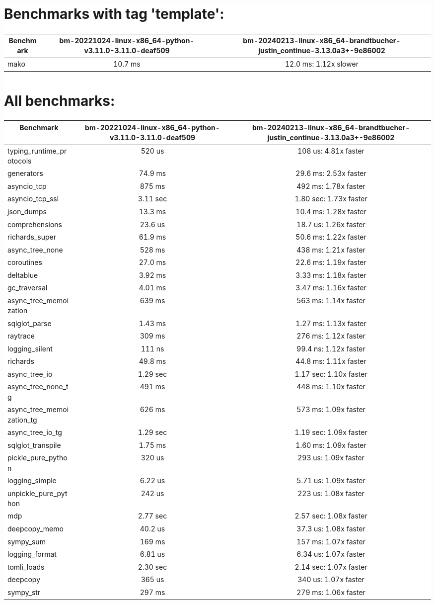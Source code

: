 Benchmarks with tag 'template':
===============================

| Benchmark | bm-20221024-linux-x86_64-python-v3.11.0-3.11.0-deaf509 | bm-20240213-linux-x86_64-brandtbucher-justin_continue-3.13.0a3+-9e86002 |
|-----------|:------------------------------------------------------:|:-----------------------------------------------------------------------:|
| mako      | 10.7 ms                                                | 12.0 ms: 1.12x slower                                                   |

All benchmarks:
===============

| Benchmark                  | bm-20221024-linux-x86_64-python-v3.11.0-3.11.0-deaf509 | bm-20240213-linux-x86_64-brandtbucher-justin_continue-3.13.0a3+-9e86002 |
|----------------------------|:------------------------------------------------------:|:-----------------------------------------------------------------------:|
| typing_runtime_protocols   | 520 us                                                 | 108 us: 4.81x faster                                                    |
| generators                 | 74.9 ms                                                | 29.6 ms: 2.53x faster                                                   |
| asyncio_tcp                | 875 ms                                                 | 492 ms: 1.78x faster                                                    |
| asyncio_tcp_ssl            | 3.11 sec                                               | 1.80 sec: 1.73x faster                                                  |
| json_dumps                 | 13.3 ms                                                | 10.4 ms: 1.28x faster                                                   |
| comprehensions             | 23.6 us                                                | 18.7 us: 1.26x faster                                                   |
| richards_super             | 61.9 ms                                                | 50.6 ms: 1.22x faster                                                   |
| async_tree_none            | 528 ms                                                 | 438 ms: 1.21x faster                                                    |
| coroutines                 | 27.0 ms                                                | 22.6 ms: 1.19x faster                                                   |
| deltablue                  | 3.92 ms                                                | 3.33 ms: 1.18x faster                                                   |
| gc_traversal               | 4.01 ms                                                | 3.47 ms: 1.16x faster                                                   |
| async_tree_memoization     | 639 ms                                                 | 563 ms: 1.14x faster                                                    |
| sqlglot_parse              | 1.43 ms                                                | 1.27 ms: 1.13x faster                                                   |
| raytrace                   | 309 ms                                                 | 276 ms: 1.12x faster                                                    |
| logging_silent             | 111 ns                                                 | 99.4 ns: 1.12x faster                                                   |
| richards                   | 49.8 ms                                                | 44.8 ms: 1.11x faster                                                   |
| async_tree_io              | 1.29 sec                                               | 1.17 sec: 1.10x faster                                                  |
| async_tree_none_tg         | 491 ms                                                 | 448 ms: 1.10x faster                                                    |
| async_tree_memoization_tg  | 626 ms                                                 | 573 ms: 1.09x faster                                                    |
| async_tree_io_tg           | 1.29 sec                                               | 1.19 sec: 1.09x faster                                                  |
| sqlglot_transpile          | 1.75 ms                                                | 1.60 ms: 1.09x faster                                                   |
| pickle_pure_python         | 320 us                                                 | 293 us: 1.09x faster                                                    |
| logging_simple             | 6.22 us                                                | 5.71 us: 1.09x faster                                                   |
| unpickle_pure_python       | 242 us                                                 | 223 us: 1.08x faster                                                    |
| mdp                        | 2.77 sec                                               | 2.57 sec: 1.08x faster                                                  |
| deepcopy_memo              | 40.2 us                                                | 37.3 us: 1.08x faster                                                   |
| sympy_sum                  | 169 ms                                                 | 157 ms: 1.07x faster                                                    |
| logging_format             | 6.81 us                                                | 6.34 us: 1.07x faster                                                   |
| tomli_loads                | 2.30 sec                                               | 2.14 sec: 1.07x faster                                                  |
| deepcopy                   | 365 us                                                 | 340 us: 1.07x faster                                                    |
| sympy_str                  | 297 ms                                                 | 279 ms: 1.06x faster                                                    |